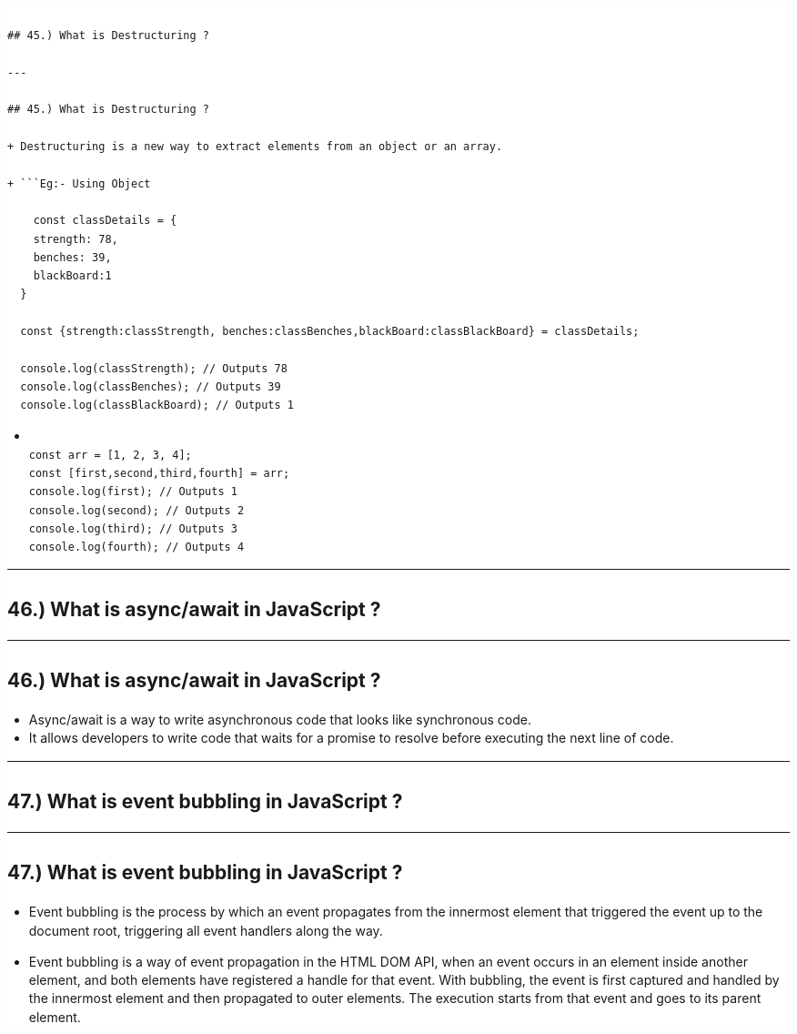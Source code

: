   ```

## 45.) What is Destructuring ?

---

## 45.) What is Destructuring ?

+ Destructuring is a new way to extract elements from an object or an array.

+ ```Eg:- Using Object

      const classDetails = {
      strength: 78,
      benches: 39,
      blackBoard:1
    }

    const {strength:classStrength, benches:classBenches,blackBoard:classBlackBoard} = classDetails;

    console.log(classStrength); // Outputs 78
    console.log(classBenches); // Outputs 39
    console.log(classBlackBoard); // Outputs 1
  ```

+ ```Eg:- Using Array

  const arr = [1, 2, 3, 4];
  const [first,second,third,fourth] = arr;
  console.log(first); // Outputs 1
  console.log(second); // Outputs 2
  console.log(third); // Outputs 3
  console.log(fourth); // Outputs 4

  ```

---

## 46.) What is async/await in JavaScript ?

---

## 46.) What is async/await in JavaScript ?

+ Async/await is a way to write asynchronous code that looks like synchronous code. 
+ It allows developers to write code that waits for a promise to resolve before executing 
  the next line of code.

---

## 47.) What is event bubbling in JavaScript ?

---

## 47.) What is event bubbling in JavaScript ?

+ Event bubbling is the process by which an event propagates from the innermost element that triggered the event up to the document root, triggering all event handlers along the way.

+ Event bubbling is a way of event propagation in the HTML DOM API, when an event occurs in an element 
  inside another element, and both elements have registered a handle for that event. 
  With bubbling, the event is first captured and handled by the innermost element and then propagated to outer elements. 
  The execution starts from that event and goes to its parent element. 
  ```